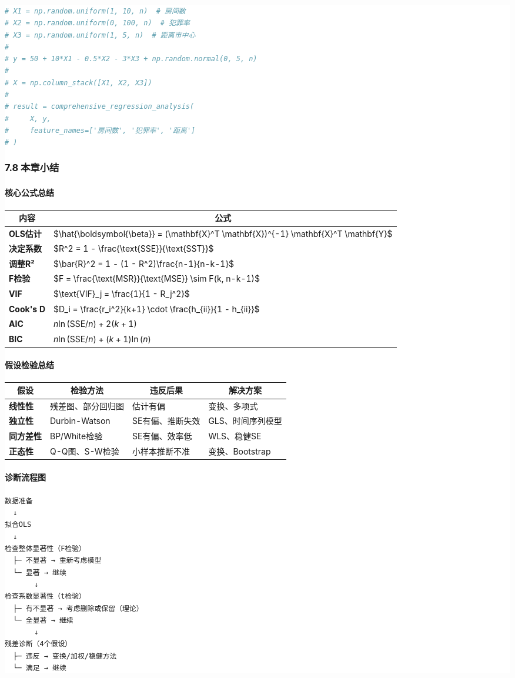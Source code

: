 ```python
# X1 = np.random.uniform(1, 10, n)  # 房间数
# X2 = np.random.uniform(0, 100, n)  # 犯罪率
# X3 = np.random.uniform(1, 5, n)  # 距离市中心
# 
# y = 50 + 10*X1 - 0.5*X2 - 3*X3 + np.random.normal(0, 5, n)
# 
# X = np.column_stack([X1, X2, X3])
# 
# result = comprehensive_regression_analysis(
#     X, y,
#     feature_names=['房间数', '犯罪率', '距离']
# )
```

### 7.8 本章小结

#### 核心公式总结

| 内容 | 公式 |
|------|------|
| **OLS估计** | $\hat{\boldsymbol{\beta}} = (\mathbf{X}^T \mathbf{X})^{-1} \mathbf{X}^T \mathbf{Y}$ |
| **决定系数** | $R^2 = 1 - \frac{\text{SSE}}{\text{SST}}$ |
| **调整R²** | $\bar{R}^2 = 1 - (1 - R^2)\frac{n-1}{n-k-1}$ |
| **F检验** | $F = \frac{\text{MSR}}{\text{MSE}} \sim F(k, n-k-1)$ |
| **VIF** | $\text{VIF}_j = \frac{1}{1 - R_j^2}$ |
| **Cook's D** | $D_i = \frac{r_i^2}{k+1} \cdot \frac{h_{ii}}{1 - h_{ii}}$ |
| **AIC** | $n \ln(\text{SSE}/n) + 2(k+1)$ |
| **BIC** | $n \ln(\text{SSE}/n) + (k+1) \ln(n)$ |

#### 假设检验总结

| 假设 | 检验方法 | 违反后果 | 解决方案 |
|------|---------|---------|---------|
| **线性性** | 残差图、部分回归图 | 估计有偏 | 变换、多项式 |
| **独立性** | Durbin-Watson | SE有偏、推断失效 | GLS、时间序列模型 |
| **同方差性** | BP/White检验 | SE有偏、效率低 | WLS、稳健SE |
| **正态性** | Q-Q图、S-W检验 | 小样本推断不准 | 变换、Bootstrap |

#### 诊断流程图

```
数据准备
  ↓
拟合OLS
  ↓
检查整体显著性（F检验）
  ├─ 不显著 → 重新考虑模型
  └─ 显著 → 继续
       ↓
检查系数显著性（t检验）
  ├─ 有不显著 → 考虑删除或保留（理论）
  └─ 全显著 → 继续
       ↓
残差诊断（4个假设）
  ├─ 违反 → 变换/加权/稳健方法
  └─ 满足 → 继续
```